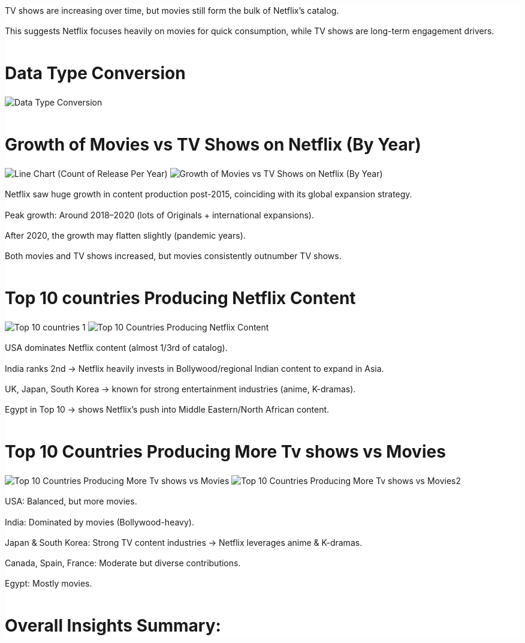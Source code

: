 TV shows are increasing over time, but movies still form the bulk of Netflix’s catalog.

This suggests Netflix focuses heavily on movies for quick consumption, while TV shows are long-term engagement drivers.


# Data Type Conversion
<img width="637" height="446" alt="Data Type Conversion" src="https://github.com/user-attachments/assets/026ba05e-97f3-455b-815c-75cb0b343024" />


# Growth of Movies vs TV Shows on Netflix (By Year)
<img width="641" height="446" alt="Line Chart (Count of Release Per Year)" src="https://github.com/user-attachments/assets/722399a0-6e24-4f6e-ae69-86ee6c1d7e83" />
<img width="626" height="526" alt="Growth of Movies vs TV Shows on Netflix (By Year)" src="https://github.com/user-attachments/assets/b7b7a026-2a45-41eb-9202-b0ff50069f85" />

Netflix saw huge growth in content production post-2015, coinciding with its global expansion strategy.

Peak growth: Around 2018–2020 (lots of Originals + international expansions).

After 2020, the growth may flatten slightly (pandemic years).

Both movies and TV shows increased, but movies consistently outnumber TV shows.

# Top 10 countries Producing Netflix Content
<img width="636" height="366" alt="Top 10 countries 1" src="https://github.com/user-attachments/assets/b1089f44-81b9-4181-843a-65279e0de21d" />
<img width="636" height="366" alt="Top 10 Countries Producing Netflix Content" src="https://github.com/user-attachments/assets/340ca7cb-1e88-40dc-a563-2c7ab7476a76" />

USA dominates Netflix content (almost 1/3rd of catalog).

India ranks 2nd → Netflix heavily invests in Bollywood/regional Indian content to expand in Asia.

UK, Japan, South Korea → known for strong entertainment industries (anime, K-dramas).

Egypt in Top 10 → shows Netflix’s push into Middle Eastern/North African content.

# Top 10 Countries Producing More Tv shows vs Movies
<img width="640" height="366" alt="Top 10 Countries Producing More Tv shows vs Movies" src="https://github.com/user-attachments/assets/b62ec029-484c-4cc4-a553-8aae1771eedc" />
<img width="636" height="366" alt="Top 10 Countries Producing More Tv shows vs Movies2" src="https://github.com/user-attachments/assets/816ca5b9-71f4-41e1-92ab-17b00e70e5fc" />

USA: Balanced, but more movies.

India: Dominated by movies (Bollywood-heavy).

Japan & South Korea: Strong TV content industries → Netflix leverages anime & K-dramas.

Canada, Spain, France: Moderate but diverse contributions.

Egypt: Mostly movies.

# Overall Insights Summary:

